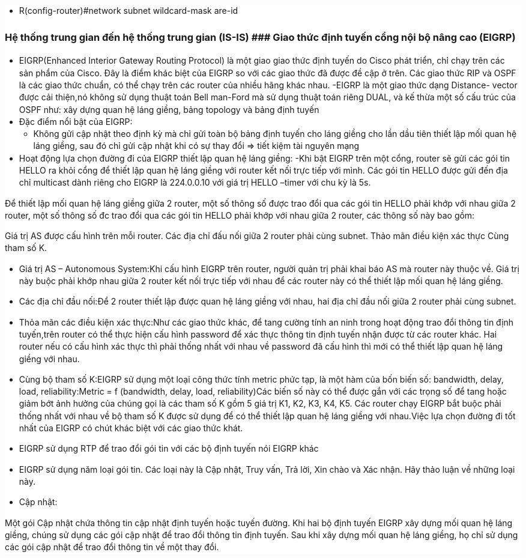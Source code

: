   - R(config-router)#network subnet wildcard-mask are-id

### Hệ thống trung gian đến hệ thống trung gian (IS-IS) ### Giao thức định tuyến cổng nội bộ nâng cao (EIGRP)
- EIGRP(Enhanced Interior Gateway Routing Protocol) là một giao giao thức định tuyến do Cisco phát triển, chỉ chạy trên các sản phẩm của Cisco. Đây là điểm khác biệt của EIGRP so với các giao thức đã được đề cập ở trên. Các giao thức RIP và OSPF là các giao thức chuẩn, có thể chạy trên các router của nhiều hãng khác nhau.
-EIGRP là một giao thức dạng Distance- vector được cải thiện,nó không sử dụng thuật toán Bell man-Ford mà sử dụng thuật toán riêng DUAL, và kế thừa một số cấu trúc của OSPF như: xây dựng quan hệ láng giềng, bảng topology và bảng định tuyến
- Đặc điểm nổi bật của EIGRP: 
   - Không gửi cập nhật theo định kỳ mà chỉ gửi toàn bộ bảng định tuyến cho láng giềng cho lần dầu tiên thiết lập mối quan hệ láng giềng, sau đó chỉ gửi cập nhật khi có sự thay đổi => tiết kiệm tài nguyên mạng
- Hoạt động lựa chọn đường đi của EIGRP thiết lập quan hệ láng giềng:
  -Khi bật EIGRP trên một cổng, router sẽ gửi các gói tin HELLO ra khỏi cổng để thiết lập quan hệ láng giềng với router kết nối trực tiếp với mình. Các gói tin HELLO được gửi đến địa chỉ multicast dành riêng cho EIGRP là 224.0.0.10 với giá trị HELLO –timer với chu kỳ là 5s.

Để thiết lập mối quan hệ láng giềng giữa 2 router, một số thông số được trao đổi qua các gói tin HELLO phải khớp với nhau giữa 2 router, một số thông số đc trao đổi qua các gói tin HELLO phải khớp với nhau giữa 2 router, các thông số này bao gồm:

Giá trị AS được cấu hình trên mỗi router.
Các địa chỉ đấu nối giữa 2 router phải cùng subnet.
Thảo mãn điều kiện xác thực
Cùng tham số K.
- Giá trị AS – Autonomous System:Khi cấu hình EIGRP trên router, người quản trị phải khai báo AS mà router này thuộc về. Giá trị này buộc phải khớp nhau giữa 2 router kết nối trực tiếp với nhau để các router này có thể thiết lập mối quan hệ láng giềng.

- Các địa chỉ đầu nối:Để 2 router thiết lập được quan hệ láng giềng với nhau, hai địa chỉ đầu nối giữa 2 router phải cùng subnet.

- Thỏa mãn các điều kiện xác thực:Như các giao thức khác, để tang cường tính an ninh trong hoạt động trao đổi thông tin định tuyến,trên router có thể thực hiện cấu hình password để xác thực thông tin định tuyến nhận được từ các router khác. Hai router nếu có cấu hình xác thực thì phải thống nhất với nhau về password đã cấu hình thì mới có thể thiết lập quan hệ láng giềng với nhau.

- Cùng bộ tham số K:EIGRP sử dụng một loại công thức tính metric phức tạp, là một hàm của bốn biến số: bandwidth, delay, load, reliability:Metric = f (bandwidth, delay, load, reliability)Các biến số này có thể được gắn với các trọng số để tang hoặc giảm bớt ảnh hưởng của chúng gọi là các tham số K gồm 5 giá trị K1, K2, K3, K4, K5. Các router chạy EIGRP bắt buộc phải thống nhất với nhau về bộ tham số K được sử dụng để có thể thiết lập quan hệ láng giềng với nhau.Việc lựa chọn đường đi tốt nhất của EIGRP có chút khác biệt với các giao thức khát. 
- EIGRP sử dụng RTP để trao đổi gói tin với các bộ định tuyến nói EIGRP khác
- EIGRP sử dụng năm loại gói tin. Các loại này là Cập nhật, Truy vấn, Trả lời, Xin chào và Xác nhận. Hãy thảo luận về những loại này.

 - Cập nhật:

Một gói Cập nhật chứa thông tin cập nhật định tuyến hoặc tuyến đường. Khi hai bộ định tuyến EIGRP xây dựng mối quan hệ láng giềng, chúng sử dụng các gói cập nhật để trao đổi thông tin định tuyến. Sau khi xây dựng mối quan hệ láng giềng, họ chỉ sử dụng các gói cập nhật để trao đổi thông tin về một thay đổi.
